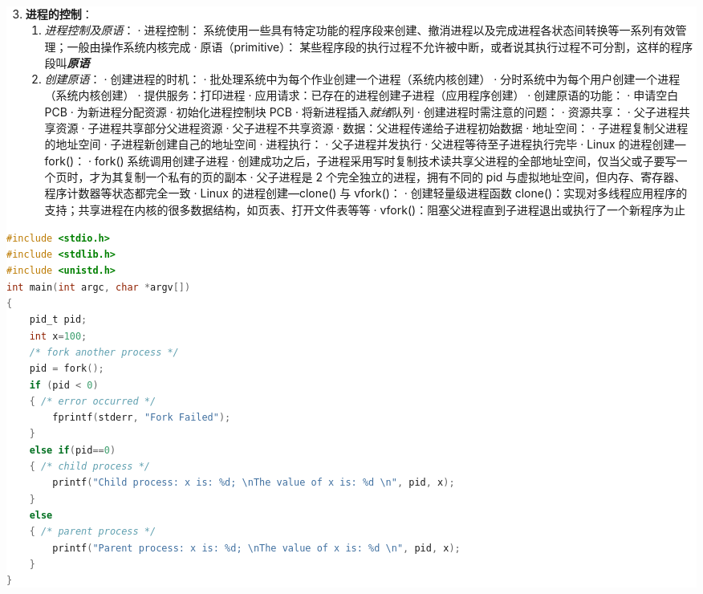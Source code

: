 3. **进程的控制**：
	1. *进程控制及原语*：
		· 进程控制：
			系统使用一些具有特定功能的程序段来创建、撤消进程以及完成进程各状态间转换等一系列有效管理；一般由操作系统内核完成
		· 原语（primitive）：
			某些程序段的执行过程不允许被中断，或者说其执行过程不可分割，这样的程序段叫***原语***
	2. *创建原语*：
		· 创建进程的时机：
			· 批处理系统中为每个作业创建一个进程（系统内核创建）
			· 分时系统中为每个用户创建一个进程（系统内核创建）
			· 提供服务：打印进程
			· 应用请求：已存在的进程创建子进程（应用程序创建）
		· 创建原语的功能：
			· 申请空白 PCB
			· 为新进程分配资源
			· 初始化进程控制块 PCB
			· 将新进程插入*就绪*队列
		· 创建进程时需注意的问题：
			· 资源共享：
				· 父子进程共享资源
				· 子进程共享部分父进程资源
				· 父子进程不共享资源
			· 数据：父进程传递给子进程初始数据
			· 地址空间：
				· 子进程复制父进程的地址空间
				· 子进程新创建自己的地址空间
			· 进程执行：
				· 父子进程并发执行
				· 父进程等待至子进程执行完毕
		· Linux 的进程创建—fork()：
			· fork() 系统调用创建子进程
			· 创建成功之后，子进程采用写时复制技术读共享父进程的全部地址空间，仅当父或子要写一个页时，才为其复制一个私有的页的副本
			· 父子进程是 2 个完全独立的进程，拥有不同的 pid 与虚拟地址空间，但内存、寄存器、程序计数器等状态都完全一致
		· Linux 的进程创建—clone() 与 vfork()：
			· 创建轻量级进程函数 clone()：实现对多线程应用程序的支持；共享进程在内核的很多数据结构，如页表、打开文件表等等
			· vfork()：阻塞父进程直到子进程退出或执行了一个新程序为止
```C
#include <stdio.h>
#include <stdlib.h>
#include <unistd.h>
int main(int argc, char *argv[])
{
	pid_t pid;
	int x=100;
	/* fork another process */
	pid = fork();
	if (pid < 0)
	{ /* error occurred */
		fprintf(stderr, "Fork Failed");
	}
	else if(pid==0)
	{ /* child process */
		printf("Child process: x is: %d; \nThe value of x is: %d \n", pid, x);
	}
	else
	{ /* parent process */
		printf("Parent process: x is: %d; \nThe value of x is: %d \n", pid, x);
	}
}
```